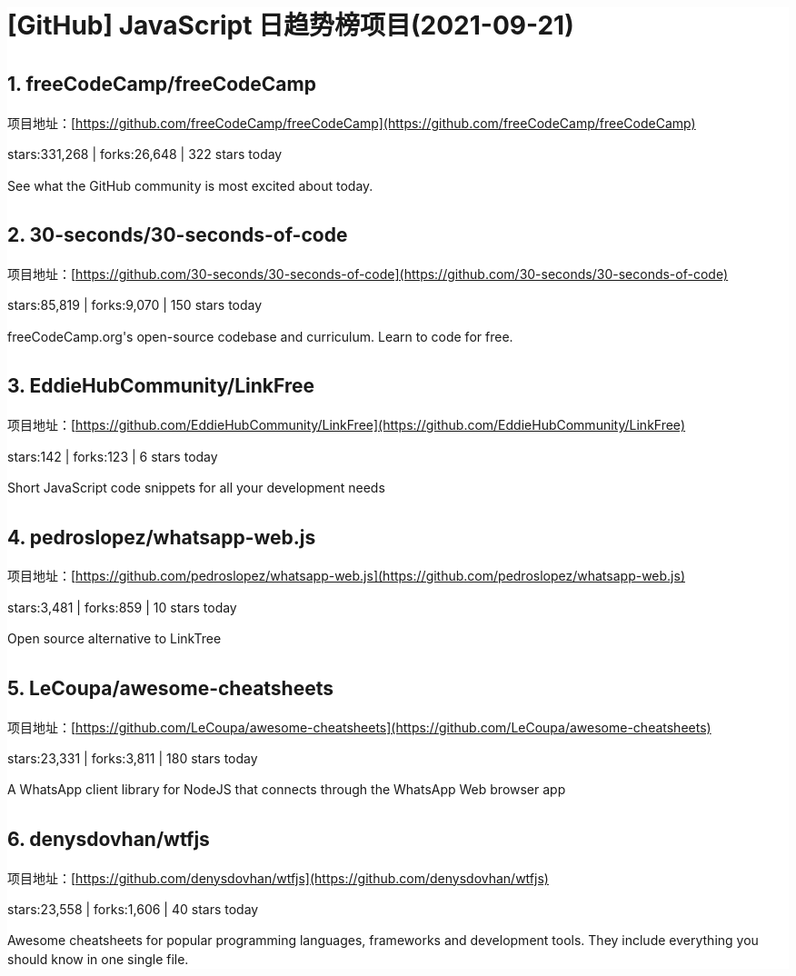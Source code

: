 # [GitHub] JavaScript 日趋势榜项目(2021-09-21)

## 1. freeCodeCamp/freeCodeCamp 

项目地址：[https://github.com/freeCodeCamp/freeCodeCamp](https://github.com/freeCodeCamp/freeCodeCamp)

stars:331,268 | forks:26,648 | 322 stars today 

See what the GitHub community is most excited about today.

## 2. 30-seconds/30-seconds-of-code 

项目地址：[https://github.com/30-seconds/30-seconds-of-code](https://github.com/30-seconds/30-seconds-of-code)

stars:85,819 | forks:9,070 | 150 stars today 

freeCodeCamp.org's open-source codebase and curriculum. Learn to code for free.

## 3. EddieHubCommunity/LinkFree 

项目地址：[https://github.com/EddieHubCommunity/LinkFree](https://github.com/EddieHubCommunity/LinkFree)

stars:142 | forks:123 | 6 stars today 

Short JavaScript code snippets for all your development needs

## 4. pedroslopez/whatsapp-web.js 

项目地址：[https://github.com/pedroslopez/whatsapp-web.js](https://github.com/pedroslopez/whatsapp-web.js)

stars:3,481 | forks:859 | 10 stars today 

Open source alternative to LinkTree

## 5. LeCoupa/awesome-cheatsheets 

项目地址：[https://github.com/LeCoupa/awesome-cheatsheets](https://github.com/LeCoupa/awesome-cheatsheets)

stars:23,331 | forks:3,811 | 180 stars today 

A WhatsApp client library for NodeJS that connects through the WhatsApp Web browser app

## 6. denysdovhan/wtfjs 

项目地址：[https://github.com/denysdovhan/wtfjs](https://github.com/denysdovhan/wtfjs)

stars:23,558 | forks:1,606 | 40 stars today 

 Awesome cheatsheets for popular programming languages, frameworks and development tools. They include everything you should know in one single file.
